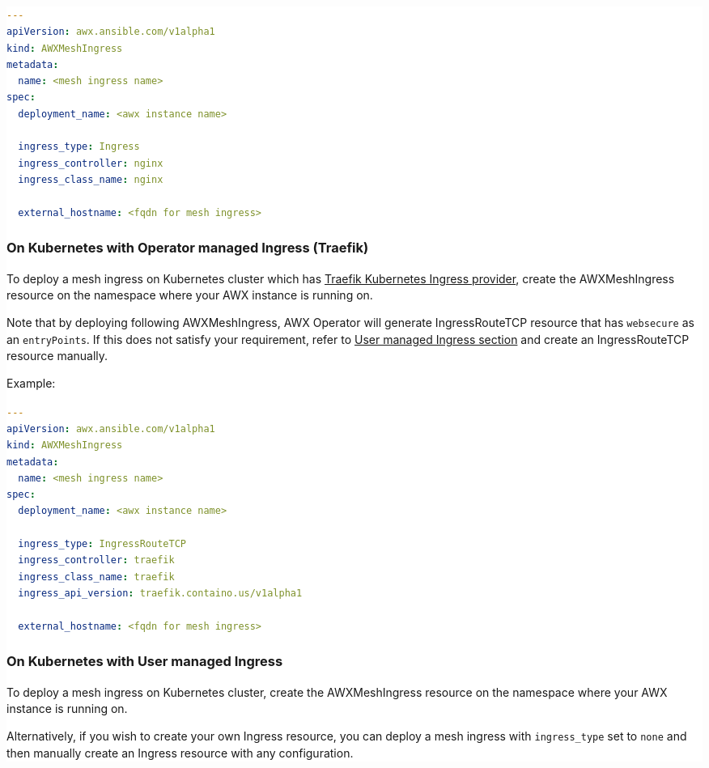 ```yaml
---
apiVersion: awx.ansible.com/v1alpha1
kind: AWXMeshIngress
metadata:
  name: <mesh ingress name>
spec:
  deployment_name: <awx instance name>

  ingress_type: Ingress
  ingress_controller: nginx
  ingress_class_name: nginx

  external_hostname: <fqdn for mesh ingress>
```

### On Kubernetes with Operator managed Ingress (Traefik)

To deploy a mesh ingress on Kubernetes cluster which has [Traefik Kubernetes Ingress provider](https://doc.traefik.io/traefik/providers/kubernetes-ingress/), create the AWXMeshIngress resource on the namespace where your AWX instance is running on.

Note that by deploying following AWXMeshIngress, AWX Operator will generate IngressRouteTCP resource that has `websecure` as an `entryPoints`. If this does not satisfy your requirement, refer to [User managed Ingress section](#on-kubernetes-with-user-managed-ingress) and  create an IngressRouteTCP resource manually.

Example:

```yaml
---
apiVersion: awx.ansible.com/v1alpha1
kind: AWXMeshIngress
metadata:
  name: <mesh ingress name>
spec:
  deployment_name: <awx instance name>

  ingress_type: IngressRouteTCP
  ingress_controller: traefik
  ingress_class_name: traefik
  ingress_api_version: traefik.containo.us/v1alpha1

  external_hostname: <fqdn for mesh ingress>
```

### On Kubernetes with User managed Ingress

To deploy a mesh ingress on Kubernetes cluster, create the AWXMeshIngress resource on the namespace where your AWX instance is running on.

Alternatively, if you wish to create your own Ingress resource, you can deploy a mesh ingress with `ingress_type` set to `none` and then manually create an Ingress resource with any configuration.
